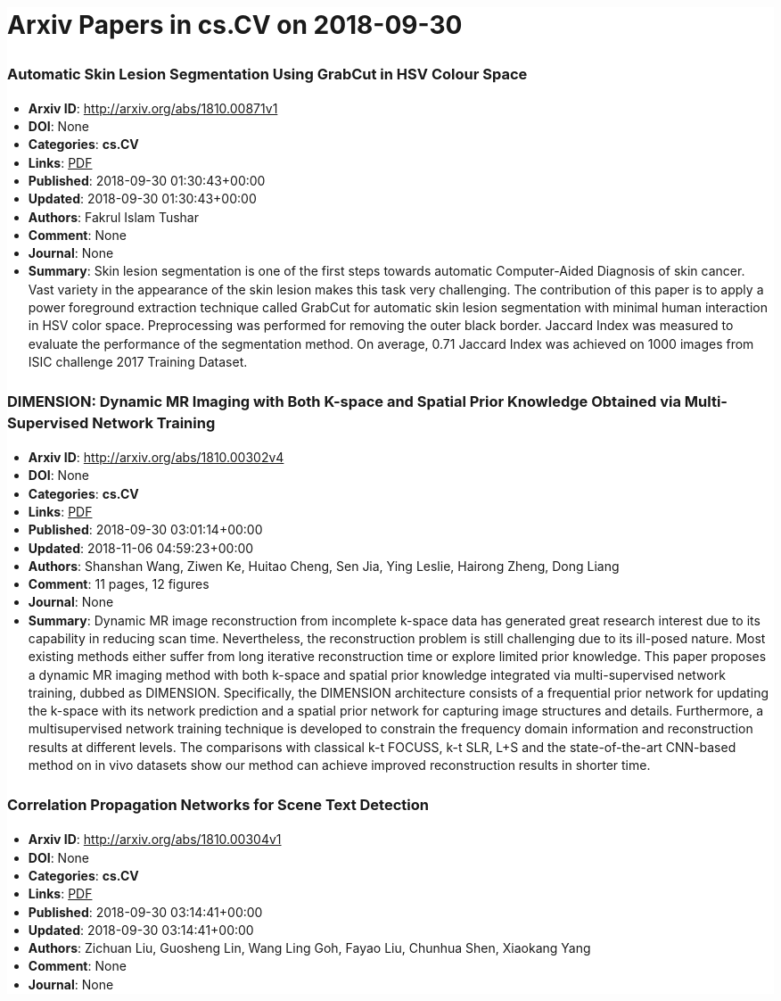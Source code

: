 # Arxiv Papers in cs.CV on 2018-09-30
### Automatic Skin Lesion Segmentation Using GrabCut in HSV Colour Space
- **Arxiv ID**: http://arxiv.org/abs/1810.00871v1
- **DOI**: None
- **Categories**: **cs.CV**
- **Links**: [PDF](http://arxiv.org/pdf/1810.00871v1)
- **Published**: 2018-09-30 01:30:43+00:00
- **Updated**: 2018-09-30 01:30:43+00:00
- **Authors**: Fakrul Islam Tushar
- **Comment**: None
- **Journal**: None
- **Summary**: Skin lesion segmentation is one of the first steps towards automatic Computer-Aided Diagnosis of skin cancer. Vast variety in the appearance of the skin lesion makes this task very challenging. The contribution of this paper is to apply a power foreground extraction technique called GrabCut for automatic skin lesion segmentation with minimal human interaction in HSV color space. Preprocessing was performed for removing the outer black border. Jaccard Index was measured to evaluate the performance of the segmentation method. On average, 0.71 Jaccard Index was achieved on 1000 images from ISIC challenge 2017 Training Dataset.



### DIMENSION: Dynamic MR Imaging with Both K-space and Spatial Prior Knowledge Obtained via Multi-Supervised Network Training
- **Arxiv ID**: http://arxiv.org/abs/1810.00302v4
- **DOI**: None
- **Categories**: **cs.CV**
- **Links**: [PDF](http://arxiv.org/pdf/1810.00302v4)
- **Published**: 2018-09-30 03:01:14+00:00
- **Updated**: 2018-11-06 04:59:23+00:00
- **Authors**: Shanshan Wang, Ziwen Ke, Huitao Cheng, Sen Jia, Ying Leslie, Hairong Zheng, Dong Liang
- **Comment**: 11 pages, 12 figures
- **Journal**: None
- **Summary**: Dynamic MR image reconstruction from incomplete k-space data has generated great research interest due to its capability in reducing scan time. Nevertheless, the reconstruction problem is still challenging due to its ill-posed nature. Most existing methods either suffer from long iterative reconstruction time or explore limited prior knowledge. This paper proposes a dynamic MR imaging method with both k-space and spatial prior knowledge integrated via multi-supervised network training, dubbed as DIMENSION. Specifically, the DIMENSION architecture consists of a frequential prior network for updating the k-space with its network prediction and a spatial prior network for capturing image structures and details. Furthermore, a multisupervised network training technique is developed to constrain the frequency domain information and reconstruction results at different levels. The comparisons with classical k-t FOCUSS, k-t SLR, L+S and the state-of-the-art CNN-based method on in vivo datasets show our method can achieve improved reconstruction results in shorter time.



### Correlation Propagation Networks for Scene Text Detection
- **Arxiv ID**: http://arxiv.org/abs/1810.00304v1
- **DOI**: None
- **Categories**: **cs.CV**
- **Links**: [PDF](http://arxiv.org/pdf/1810.00304v1)
- **Published**: 2018-09-30 03:14:41+00:00
- **Updated**: 2018-09-30 03:14:41+00:00
- **Authors**: Zichuan Liu, Guosheng Lin, Wang Ling Goh, Fayao Liu, Chunhua Shen, Xiaokang Yang
- **Comment**: None
- **Journal**: None